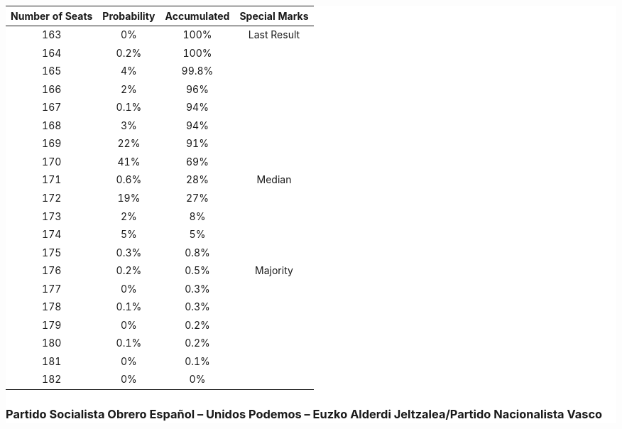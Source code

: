 | Number of Seats | Probability | Accumulated | Special Marks |
|:---------------:|:-----------:|:-----------:|:-------------:|
| 163 | 0% | 100% | Last Result |
| 164 | 0.2% | 100% |  |
| 165 | 4% | 99.8% |  |
| 166 | 2% | 96% |  |
| 167 | 0.1% | 94% |  |
| 168 | 3% | 94% |  |
| 169 | 22% | 91% |  |
| 170 | 41% | 69% |  |
| 171 | 0.6% | 28% | Median |
| 172 | 19% | 27% |  |
| 173 | 2% | 8% |  |
| 174 | 5% | 5% |  |
| 175 | 0.3% | 0.8% |  |
| 176 | 0.2% | 0.5% | Majority |
| 177 | 0% | 0.3% |  |
| 178 | 0.1% | 0.3% |  |
| 179 | 0% | 0.2% |  |
| 180 | 0.1% | 0.2% |  |
| 181 | 0% | 0.1% |  |
| 182 | 0% | 0% |  |

### Partido Socialista Obrero Español – Unidos Podemos – Euzko Alderdi Jeltzalea/Partido Nacionalista Vasco

